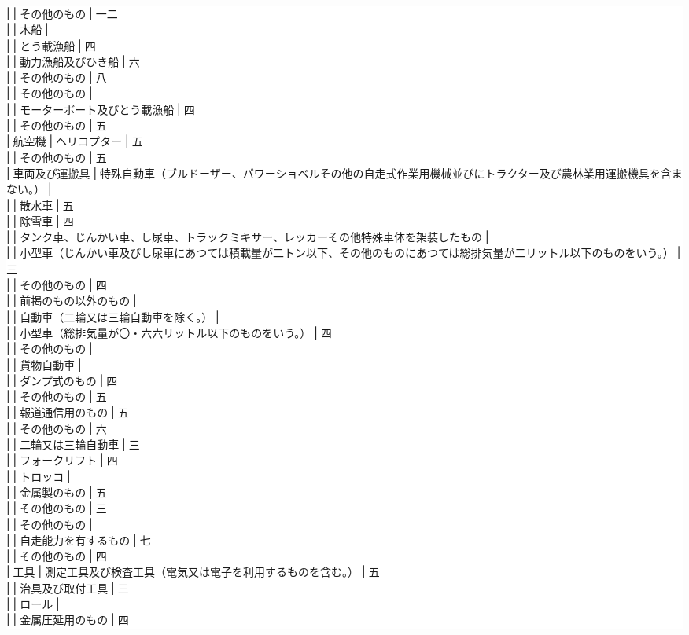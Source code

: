 |  | その他のもの | 一二  
|  | 木船 |   
|  | とう載漁船 | 四  
|  | 動力漁船及びひき船 | 六  
|  | その他のもの | 八  
|  | その他のもの |   
|  | モーターボート及びとう載漁船 | 四  
|  | その他のもの | 五  
| 航空機 | ヘリコプター | 五  
|  | その他のもの | 五  
| 車両及び運搬具 | 特殊自動車（ブルドーザー、パワーショベルその他の自走式作業用機械並びにトラクター及び農林業用運搬機具を含まない。） |   
|  | 散水車 | 五  
|  | 除雪車 | 四  
|  | タンク車、じんかい車、し尿車、トラックミキサー、レッカーその他特殊車体を架装したもの |   
|  | 小型車（じんかい車及びし尿車にあつては積載量が二トン以下、その他のものにあつては総排気量が二リットル以下のものをいう。） | 三  
|  | その他のもの | 四  
|  | 前掲のもの以外のもの |   
|  | 自動車（二輪又は三輪自動車を除く。） |   
|  | 小型車（総排気量が〇・六六リットル以下のものをいう。） | 四  
|  | その他のもの |   
|  | 貨物自動車 |   
|  | ダンプ式のもの | 四  
|  | その他のもの | 五  
|  | 報道通信用のもの | 五  
|  | その他のもの | 六  
|  | 二輪又は三輪自動車 | 三  
|  | フォークリフト | 四  
|  | トロッコ |   
|  | 金属製のもの | 五  
|  | その他のもの | 三  
|  | その他のもの |   
|  | 自走能力を有するもの | 七  
|  | その他のもの | 四  
| 工具 | 測定工具及び検査工具（電気又は電子を利用するものを含む。） | 五  
|  | 治具及び取付工具 | 三  
|  | ロール |   
|  | 金属圧延用のもの | 四  
